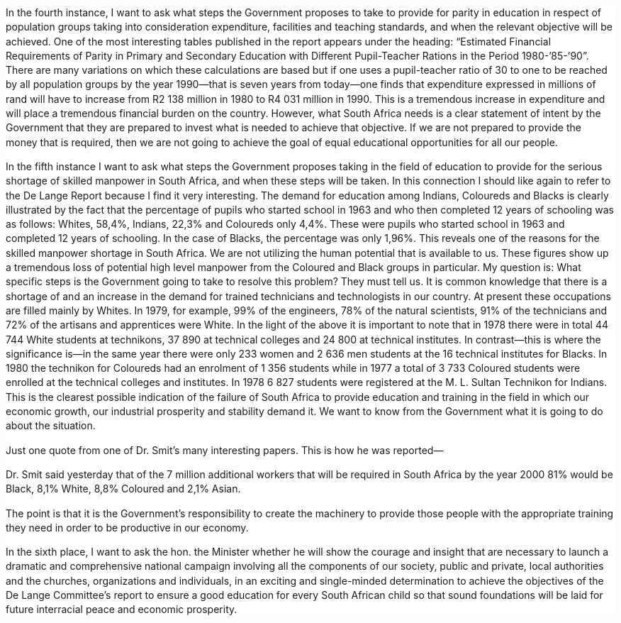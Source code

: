 <p>In the fourth instance, I want to ask what steps the Government proposes to take to provide for parity in education in respect of population groups taking into consideration expenditure, facilities and teaching standards, and when the relevant objective will be achieved. One of the most interesting tables published in the report appears under the heading: &#x201C;Estimated Financial Requirements <span class="col_6013-6014" refersTo="page_1291"/>of Parity in Primary and Secondary Education with Different Pupil-Teacher Rations in the Period 1980-&#x2019;85-&#x2019;90&#x201D;. There are many variations on which these calculations are based but if one uses a pupil-teacher ratio of 30 to one to be reached by all population groups by the year 1990&#x2014;that is seven years from today&#x2014;one finds that expenditure expressed in millions of rand will have to increase from R2 138 million in 1980 to R4 031 million in 1990. This is a tremendous increase in expenditure and will place a tremendous financial burden on the country. However, what South Africa needs is a clear statement of intent by the Government that they are prepared to invest what is needed to achieve that objective. If we are not prepared to provide the money that is required, then we are not going to achieve the goal of equal educational opportunities for all our people.</p>

<p>In the fifth instance I want to ask what steps the Government proposes taking in the field of education to provide for the serious shortage of skilled manpower in South Africa, and when these steps will be taken. In this connection I should like again to refer to the De Lange Report because I find it very interesting. The demand for education among Indians, Coloureds and Blacks is clearly illustrated by the fact that the percentage of pupils who started school in 1963 and who then completed 12 years of schooling was as follows: Whites, 58,4%, Indians, 22,3% and Coloureds only 4,4%. These were pupils who started school in 1963 and completed 12 years of schooling. In the case of Blacks, the percentage was only 1,96%. This reveals one of the reasons for the skilled manpower shortage in South Africa. We are not utilizing the human potential that is available to us. These figures show up a tremendous loss of potential high level manpower from the Coloured and Black groups in particular. My question is: What specific steps is the Government going to take to resolve this problem? They must tell us. It is common knowledge that there is a shortage of and an increase in the demand for trained technicians and technologists in our country. At present these occupations are filled mainly by Whites. In 1979, for example, 99% of the engineers, 78% of the natural scientists, 91% of the technicians and 72% of the artisans and apprentices were White. In the light of the above it is important to note that in 1978 there were in total 44 744 White students at technikons, 37 890 at technical colleges and 24 800 at technical institutes. In contrast&#x2014;this is where the significance is&#x2014;in the same year there were only 233 women and 2 636 men students at the 16 technical institutes for Blacks. In 1980 the technikon for Coloureds had an enrolment of 1 356 students while in 1977 a total of 3 733 Coloured students were enrolled at the technical colleges and institutes. In 1978 6 827 students were registered at the M. L. Sultan Technikon for Indians. This is the clearest possible indication of the failure of South Africa to provide education and training in the field in which our economic growth, our industrial prosperity and stability demand it. We want to know from the Government what it is going to do about the situation.</p>

<p>Just one quote from one of Dr. Smit&#x2019;s many interesting papers. This is how he was reported&#x2014;</p>

<block name="quote">Dr. Smit said yesterday that of the 7 million additional workers that will be required in South Africa by the year 2000 81% would be Black, 8,1% White, 8,8% Coloured and 2,1% Asian.</block>

<p>The point is that it is the Government&#x2019;s responsibility to create the machinery to provide those people with the appropriate training they need in order to be productive in our economy.</p>

<p>In the sixth place, I want to ask the hon. the Minister whether he will show the courage and insight that are necessary to launch a dramatic and comprehensive national campaign involving all the components of our society, public and private, local authorities and the churches, organizations and individuals, in an exciting and single-minded determination to achieve the objectives of the De Lange Committee&#x2019;s report to ensure a good education for every South African child so that sound foundations will be laid for future interracial peace and economic prosperity.</p>
